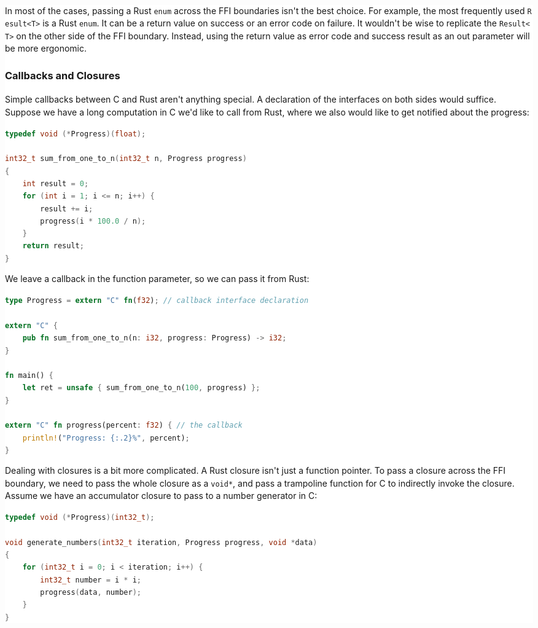 In most of the cases, passing a Rust `enum` across the FFI boundaries isn't the best choice. For example, the most frequently used `Result<T>` is a Rust `enum`. It can be a return value on success or an error code on failure. It wouldn't be wise to replicate the `Result<T>` on the other side of the FFI boundary. Instead, using the return value as error code and success result as an out parameter will be more ergonomic.

### Callbacks and Closures

Simple callbacks between C and Rust aren't anything special. A declaration of the interfaces on both sides would suffice. Suppose we have a long computation in C we'd like to call from Rust, where we also would like to get notified about the progress: 

```C
typedef void (*Progress)(float);

int32_t sum_from_one_to_n(int32_t n, Progress progress)
{
    int result = 0;
    for (int i = 1; i <= n; i++) {
        result += i;
        progress(i * 100.0 / n);
    }
    return result;
}
```

We leave a callback in the function parameter, so we can pass it from Rust:

```rust
type Progress = extern "C" fn(f32); // callback interface declaration

extern "C" {
    pub fn sum_from_one_to_n(n: i32, progress: Progress) -> i32;
}

fn main() {
    let ret = unsafe { sum_from_one_to_n(100, progress) };
}

extern "C" fn progress(percent: f32) { // the callback
    println!("Progress: {:.2}%", percent);
}
```

Dealing with closures is a bit more complicated. A Rust closure isn't just a function pointer. To pass a closure across the FFI boundary, we need to pass the whole closure as a `void*`, and pass a trampoline function for C to indirectly invoke the closure. Assume we have an accumulator closure to pass to a number generator in C:

```C
typedef void (*Progress)(int32_t);

void generate_numbers(int32_t iteration, Progress progress, void *data)
{
    for (int32_t i = 0; i < iteration; i++) {
        int32_t number = i * i;
        progress(data, number);
    }
}
```

